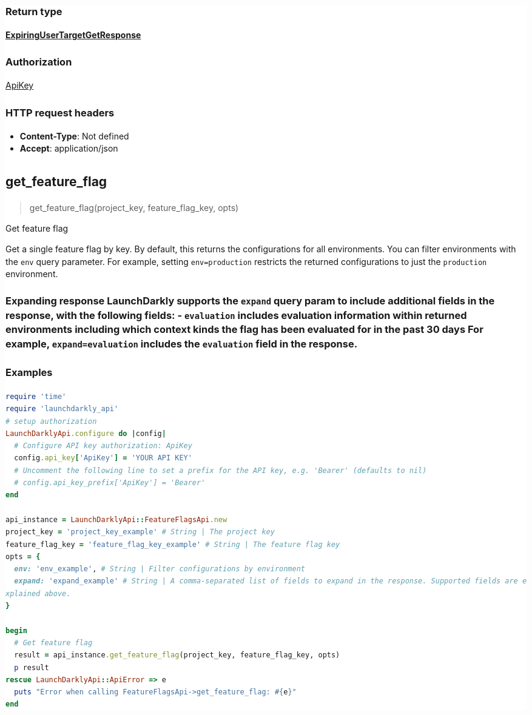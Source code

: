 ### Return type

[**ExpiringUserTargetGetResponse**](ExpiringUserTargetGetResponse.md)

### Authorization

[ApiKey](../README.md#ApiKey)

### HTTP request headers

- **Content-Type**: Not defined
- **Accept**: application/json


## get_feature_flag

> <FeatureFlag> get_feature_flag(project_key, feature_flag_key, opts)

Get feature flag

Get a single feature flag by key. By default, this returns the configurations for all environments. You can filter environments with the `env` query parameter. For example, setting `env=production` restricts the returned configurations to just the `production` environment.

### Expanding response  LaunchDarkly supports the `expand` query param to include additional fields in the response, with the following fields:  - `evaluation` includes evaluation information within returned environments including which context kinds the flag has been evaluated for in the past 30 days   For example, `expand=evaluation` includes the `evaluation` field in the response. 

### Examples

```ruby
require 'time'
require 'launchdarkly_api'
# setup authorization
LaunchDarklyApi.configure do |config|
  # Configure API key authorization: ApiKey
  config.api_key['ApiKey'] = 'YOUR API KEY'
  # Uncomment the following line to set a prefix for the API key, e.g. 'Bearer' (defaults to nil)
  # config.api_key_prefix['ApiKey'] = 'Bearer'
end

api_instance = LaunchDarklyApi::FeatureFlagsApi.new
project_key = 'project_key_example' # String | The project key
feature_flag_key = 'feature_flag_key_example' # String | The feature flag key
opts = {
  env: 'env_example', # String | Filter configurations by environment
  expand: 'expand_example' # String | A comma-separated list of fields to expand in the response. Supported fields are explained above.
}

begin
  # Get feature flag
  result = api_instance.get_feature_flag(project_key, feature_flag_key, opts)
  p result
rescue LaunchDarklyApi::ApiError => e
  puts "Error when calling FeatureFlagsApi->get_feature_flag: #{e}"
end
```
